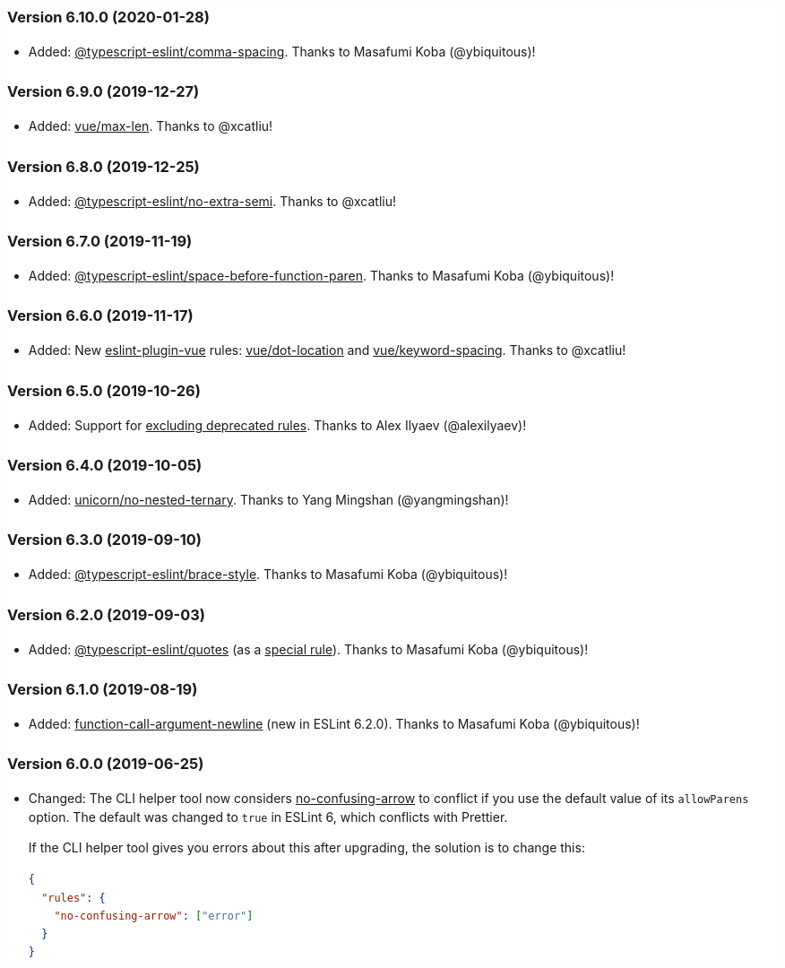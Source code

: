 ### Version 6.10.0 (2020-01-28)

- Added: [@typescript-eslint/comma-spacing]. Thanks to Masafumi Koba (@ybiquitous)!

### Version 6.9.0 (2019-12-27)

- Added: [vue/max-len]. Thanks to @xcatliu!

### Version 6.8.0 (2019-12-25)

- Added: [@typescript-eslint/no-extra-semi]. Thanks to @xcatliu!

### Version 6.7.0 (2019-11-19)

- Added: [@typescript-eslint/space-before-function-paren]. Thanks to Masafumi Koba (@ybiquitous)!

### Version 6.6.0 (2019-11-17)

- Added: New [eslint-plugin-vue] rules: [vue/dot-location] and [vue/keyword-spacing]. Thanks to @xcatliu!

### Version 6.5.0 (2019-10-26)

- Added: Support for [excluding deprecated rules]. Thanks to Alex Ilyaev (@alexilyaev)!

### Version 6.4.0 (2019-10-05)

- Added: [unicorn/no-nested-ternary]. Thanks to Yang Mingshan (@yangmingshan)!

### Version 6.3.0 (2019-09-10)

- Added: [@typescript-eslint/brace-style]. Thanks to Masafumi Koba (@ybiquitous)!

### Version 6.2.0 (2019-09-03)

- Added: [@typescript-eslint/quotes] (as a [special rule][@typescript-eslint/quotes-special]). Thanks to Masafumi Koba (@ybiquitous)!

### Version 6.1.0 (2019-08-19)

- Added: [function-call-argument-newline] \(new in ESLint 6.2.0). Thanks to Masafumi Koba (@ybiquitous)!

### Version 6.0.0 (2019-06-25)

- Changed: The CLI helper tool now considers [no-confusing-arrow] to conflict if you use the default value of its `allowParens` option. The default was changed to `true` in ESLint 6, which conflicts with Prettier.

  If the CLI helper tool gives you errors about this after upgrading, the solution is to change this:

  ```json
  {
    "rules": {
      "no-confusing-arrow": ["error"]
    }
  }
  ```


[@babel/eslint-plugin]: https://github.com/babel/babel/tree/main/eslint/babel-eslint-plugin
[@typescript-eslint/block-spacing]: https://github.com/typescript-eslint/typescript-eslint/blob/master/packages/eslint-plugin/docs/rules/block-spacing.md
[@typescript-eslint/brace-style]: https://github.com/typescript-eslint/typescript-eslint/blob/master/packages/eslint-plugin/docs/rules/brace-style.md
[@typescript-eslint/comma-dangle]: https://github.com/typescript-eslint/typescript-eslint/blob/master/packages/eslint-plugin/docs/rules/comma-dangle.md
[@typescript-eslint/comma-spacing]: https://github.com/typescript-eslint/typescript-eslint/blob/master/packages/eslint-plugin/docs/rules/comma-spacing.md
[@typescript-eslint/eslint-plugin]: https://github.com/typescript-eslint/typescript-eslint
[@typescript-eslint/func-call-spacing]: https://github.com/typescript-eslint/typescript-eslint/blob/master/packages/eslint-plugin/docs/rules/func-call-spacing.md
[@typescript-eslint/key-spacing]: https://github.com/typescript-eslint/typescript-eslint/blob/master/packages/eslint-plugin/docs/rules/key-spacing.md
[@typescript-eslint/keyword-spacing]: https://github.com/typescript-eslint/typescript-eslint/blob/master/packages/eslint-plugin/docs/rules/keyword-spacing.md
[@typescript-eslint/lines-around-comment]: https://github.com/typescript-eslint/typescript-eslint/blob/master/packages/eslint-plugin/docs/rules/lines-around-comment.md
[@typescript-eslint/no-extra-parens]: https://github.com/typescript-eslint/typescript-eslint/blob/master/packages/eslint-plugin/docs/rules/no-extra-parens.md
[@typescript-eslint/no-extra-semi]: https://github.com/typescript-eslint/typescript-eslint/blob/master/packages/eslint-plugin/docs/rules/no-extra-semi.md
[@typescript-eslint/object-curly-spacing]: https://github.com/typescript-eslint/typescript-eslint/blob/master/packages/eslint-plugin/docs/rules/object-curly-spacing.md
[@typescript-eslint/quotes-special]: https://github.com/prettier/eslint-config-prettier/blob/857257179fe69715362dfa9300762d6e534c0603/README.md#quotes
[@typescript-eslint/quotes]: https://github.com/typescript-eslint/typescript-eslint/blob/master/packages/eslint-plugin/docs/rules/quotes.md
[@typescript-eslint/semi]: https://github.com/typescript-eslint/typescript-eslint/blob/master/packages/eslint-plugin/docs/rules/semi.md
[@typescript-eslint/space-before-blocks]: https://github.com/typescript-eslint/typescript-eslint/blob/master/packages/eslint-plugin/docs/rules/space-before-blocks.md
[@typescript-eslint/space-before-function-paren]: https://github.com/typescript-eslint/typescript-eslint/blob/master/packages/eslint-plugin/docs/rules/space-before-function-paren.md
[@typescript-eslint/space-infix-ops]: https://github.com/typescript-eslint/typescript-eslint/blob/master/packages/eslint-plugin/docs/rules/space-infix-ops.md
[array-bracket-newline]: https://eslint.org/docs/rules/array-bracket-newline
[array-element-newline]: https://eslint.org/docs/rules/array-element-newline
[arrow-body-style]: https://eslint.org/docs/rules/arrow-body-style
[arrow-special]: https://github.com/prettier/eslint-config-prettier/blob/2c842675e55b91aecaef6f997d234ebf2d220ffb/README.md#arrow-body-style-and-prefer-arrow-callback
[curly]: https://eslint.org/docs/rules/curly
[deprecated-8.53.0]: https://eslint.org/blog/2023/10/deprecating-formatting-rules/
[end-of-line]: https://prettier.io/docs/en/options.html#end-of-line
[eslint 4.0.0]: https://eslint.org/blog/2017/06/eslint-v4.0.0-released
[eslint 4.6.0]: https://eslint.org/blog/2017/09/eslint-v4.6.0-released
[ESLINT_USE_FLAT_CONFIG]: https://github.com/prettier/eslint-config-prettier#eslint_use_flat_config-environment-variable
[eslint-plugin-babel]: https://github.com/babel/eslint-plugin-babel
[eslint-plugin-flowtype]: https://github.com/gajus/eslint-plugin-flowtype
[eslint-plugin-prettier]: https://github.com/prettier/eslint-plugin-prettier
[eslint-plugin-react]: https://github.com/yannickcr/eslint-plugin-react
[eslint-plugin-standard]: https://github.com/xjamundx/eslint-plugin-standard
[eslint-plugin-typescript]: https://github.com/bradzacher/eslint-plugin-typescript
[eslint-plugin-unicorn]: https://github.com/sindresorhus/eslint-plugin-unicorn
[eslint-plugin-vue]: https://github.com/vuejs/eslint-plugin-vue
[excluding deprecated rules]: https://github.com/prettier/eslint-config-prettier/tree/9f6b59486ad742dc12ad3be157ddff5f8454ef7a#excluding-deprecated-rules
[flowtype/boolean-style]: https://github.com/gajus/eslint-plugin-flowtype#eslint-plugin-flowtype-rules-boolean-style
[flowtype/object-type-curly-spacing]: https://github.com/gajus/eslint-plugin-flowtype#eslint-plugin-flowtype-rules-object-type-curly-spacing
[flowtype/quotes]: https://github.com/gajus/eslint-plugin-flowtype#eslint-plugin-flowtype-rules-quotes
[function-call-argument-newline]: https://eslint.org/docs/rules/function-call-argument-newline
[function-paren-newline]: https://eslint.org/docs/rules/function-paren-newline
[implicit-arrow-linebreak]: https://eslint.org/docs/rules/implicit-arrow-linebreak
[indent-legacy]: https://eslint.org/docs/rules/indent-legacy
[linebreak-style]: https://eslint.org/docs/rules/linebreak-style
[lines-around-comment-special]: https://github.com/prettier/eslint-config-prettier/blob/5399175c37466747aae9d407021dffec2c169c8b/README.md#lines-around-comment
[lines-around-comment]: https://eslint.org/docs/rules/lines-around-comment
[max-statements-per-line]: https://eslint.org/docs/latest/rules/max-statements-per-line
[no-confusing-arrow-special]: https://github.com/prettier/eslint-config-prettier/blob/08ac5bcc25c9cdc71864b4a1e4191e7d28dd2bc2/README.md#no-confusing-arrow
[no-confusing-arrow]: https://eslint.org/docs/rules/no-confusing-arrow
[no-floating-decimal]: https://eslint.org/docs/rules/no-floating-decimal
[no-tabs-special]: https://github.com/prettier/eslint-config-prettier/blob/dfa6e2b51f11a8001e9e7d38b78f03c7d75175ec/README.md#no-tabs
[no-tabs]: https://eslint.org/docs/rules/no-tabs
[no-unexpected-multiline-special]: https://github.com/prettier/eslint-config-prettier/blob/5399175c37466747aae9d407021dffec2c169c8b/README.md#no-unexpected-multiline
[no-unexpected-multiline]: https://eslint.org/docs/rules/no-unexpected-multiline
[nonblock-statement-body-position]: https://eslint.org/docs/rules/nonblock-statement-body-position
[one-var-declaration-per-line]: https://eslint.org/docs/rules/one-var-declaration-per-line
[plugin:prettier/recommended]: https://github.com/prettier/eslint-plugin-prettier#recommended-configuration
[prefer-arrow-callback]: https://eslint.org/docs/rules/prefer-arrow-callback
[prettier-prettier-config]: https://github.com/prettier/eslint-config-prettier/tree/03c79b9306892d4dbc828ce723813ef015baabc5#arrow-body-style-and-prefer-arrow-callback
[prettier-self-closing]: https://prettier.io/blog/2019/06/06/1.18.0.html#stop-converting-empty-jsx-elements-to-self-closing-elements-6127-by-duailibe
[prettier]: https://github.com/prettier
[quotes-special]: https://github.com/prettier/eslint-config-prettier/blob/8d264cd0a7f06c12e2e05415e0282a4f8f21ebc9/README.md#quotes
[quotes]: https://eslint.org/docs/rules/quotes
[react/jsx-child-element-spacing]: https://github.com/yannickcr/eslint-plugin-react/blob/master/docs/rules/jsx-child-element-spacing.md
[react/jsx-closing-tag-location]: https://github.com/yannickcr/eslint-plugin-react/blob/master/docs/rules/jsx-closing-tag-location.md
[react/jsx-curly-newline]: https://github.com/yannickcr/eslint-plugin-react/blob/master/docs/rules/jsx-curly-newline.md
[react/jsx-newline]: https://github.com/yannickcr/eslint-plugin-react/blob/master/docs/rules/jsx-newline.md
[react/jsx-one-expression-per-line]: https://github.com/yannickcr/eslint-plugin-react/blob/master/docs/rules/jsx-one-expression-per-line.md
[react/jsx-props-no-multi-spaces]: https://github.com/yannickcr/eslint-plugin-react/blob/master/docs/rules/jsx-props-no-multi-spaces.md
[react/self-closing-comp]: https://github.com/yannickcr/eslint-plugin-react/blob/master/docs/rules/self-closing-comp.md
[semi-style]: https://eslint.org/docs/rules/semi-style
[switch-colon-spacing]: https://eslint.org/docs/rules/switch-colon-spacing
[template-tag-spacing]: https://eslint.org/docs/rules/template-tag-spacing
[unicode-bom]: https://eslint.org/docs/rules/unicode-bom
[unicorn/empty-brace-spaces]: https://github.com/sindresorhus/eslint-plugin-unicorn/blob/master/docs/rules/empty-brace-spaces.md
[unicorn/no-nested-ternary]: https://github.com/sindresorhus/eslint-plugin-unicorn/blob/master/docs/rules/no-nested-ternary.md
[unicorn/template-indent-special]: https://github.com/prettier/eslint-config-prettier/blob/4110dff0c5b258be37506ecee9578cd7ff8e4759/README.md#unicorntemplate-indent
[unicorn/template-indent]: https://github.com/sindresorhus/eslint-plugin-unicorn/blob/master/docs/rules/template-indent.md
[vue/array-element-newline]: https://github.com/vuejs/eslint-plugin-vue/blob/master/docs/rules/array-element-newline.md
[vue/arrow-spacing]: https://github.com/vuejs/eslint-plugin-vue/blob/master/docs/rules/arrow-spacing.md
[vue/block-spacing]: https://github.com/vuejs/eslint-plugin-vue/blob/master/docs/rules/block-spacing.md
[vue/brace-style]: https://github.com/vuejs/eslint-plugin-vue/blob/master/docs/rules/brace-style.md
[vue/comma-dangle]: https://github.com/vuejs/eslint-plugin-vue/blob/master/docs/rules/comma-dangle.md
[vue/dot-location]: https://github.com/vuejs/eslint-plugin-vue/blob/master/docs/rules/dot-location.md
[vue/html-self-closing-special]: https://github.com/prettier/eslint-config-prettier/blob/d5e7af986221df5faedc12893d8dc3150a808693/README.md#vuehtml-self-closing
[vue/html-self-closing]: https://github.com/vuejs/eslint-plugin-vue/blob/master/docs/rules/html-self-closing.md
[vue/keyword-spacing]: https://github.com/vuejs/eslint-plugin-vue/blob/master/docs/rules/array-bracket-newline.md
[vue/keyword-spacing]: https://github.com/vuejs/eslint-plugin-vue/blob/master/docs/rules/block-tag-newline.md
[vue/keyword-spacing]: https://github.com/vuejs/eslint-plugin-vue/blob/master/docs/rules/keyword-spacing.md
[vue/max-len]: https://github.com/vuejs/eslint-plugin-vue/blob/master/docs/rules/max-len.md
[vue/multiline-ternary]: https://github.com/vuejs/eslint-plugin-vue/blob/master/docs/rules/multiline-ternary.md
[vue/quote-props]: https://github.com/vuejs/eslint-plugin-vue/blob/master/docs/rules/quote-props.md